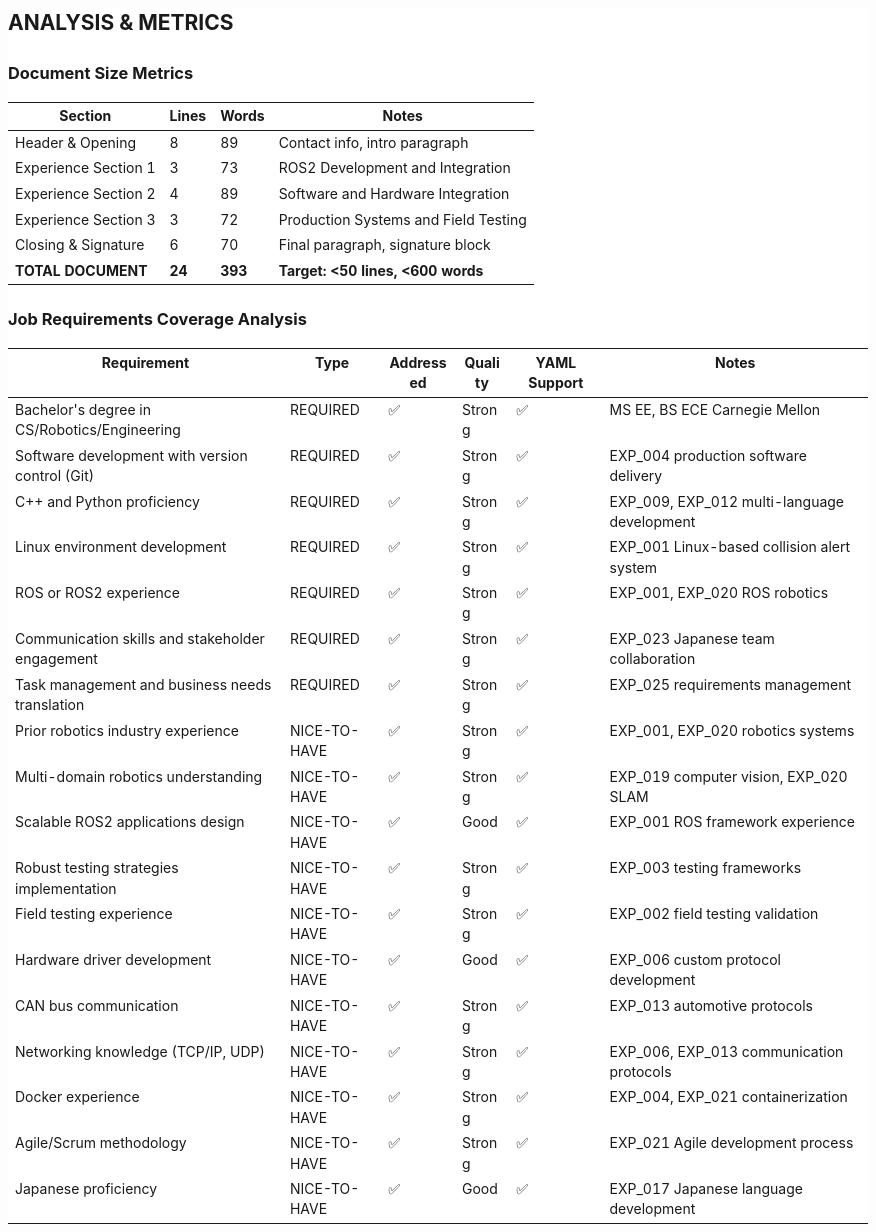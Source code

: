 ## ANALYSIS & METRICS

### Document Size Metrics
| Section | Lines | Words | Notes |
|---------|-------|-------|-------|
| Header & Opening | 8 | 89 | Contact info, intro paragraph |
| Experience Section 1 | 3 | 73 | ROS2 Development and Integration |
| Experience Section 2 | 4 | 89 | Software and Hardware Integration |
| Experience Section 3 | 3 | 72 | Production Systems and Field Testing |
| Closing & Signature | 6 | 70 | Final paragraph, signature block |
| **TOTAL DOCUMENT** | **24** | **393** | **Target: <50 lines, <600 words** |

### Job Requirements Coverage Analysis
| Requirement | Type | Addressed | Quality | YAML Support | Notes |
|-------------|------|-----------|---------|--------------|-------|
| Bachelor's degree in CS/Robotics/Engineering | REQUIRED | ✅ | Strong | ✅ | MS EE, BS ECE Carnegie Mellon |
| Software development with version control (Git) | REQUIRED | ✅ | Strong | ✅ | EXP_004 production software delivery |
| C++ and Python proficiency | REQUIRED | ✅ | Strong | ✅ | EXP_009, EXP_012 multi-language development |
| Linux environment development | REQUIRED | ✅ | Strong | ✅ | EXP_001 Linux-based collision alert system |
| ROS or ROS2 experience | REQUIRED | ✅ | Strong | ✅ | EXP_001, EXP_020 ROS robotics |
| Communication skills and stakeholder engagement | REQUIRED | ✅ | Strong | ✅ | EXP_023 Japanese team collaboration |
| Task management and business needs translation | REQUIRED | ✅ | Strong | ✅ | EXP_025 requirements management |
| Prior robotics industry experience | NICE-TO-HAVE | ✅ | Strong | ✅ | EXP_001, EXP_020 robotics systems |
| Multi-domain robotics understanding | NICE-TO-HAVE | ✅ | Strong | ✅ | EXP_019 computer vision, EXP_020 SLAM |
| Scalable ROS2 applications design | NICE-TO-HAVE | ✅ | Good | ✅ | EXP_001 ROS framework experience |
| Robust testing strategies implementation | NICE-TO-HAVE | ✅ | Strong | ✅ | EXP_003 testing frameworks |
| Field testing experience | NICE-TO-HAVE | ✅ | Strong | ✅ | EXP_002 field testing validation |
| Hardware driver development | NICE-TO-HAVE | ✅ | Good | ✅ | EXP_006 custom protocol development |
| CAN bus communication | NICE-TO-HAVE | ✅ | Strong | ✅ | EXP_013 automotive protocols |
| Networking knowledge (TCP/IP, UDP) | NICE-TO-HAVE | ✅ | Strong | ✅ | EXP_006, EXP_013 communication protocols |
| Docker experience | NICE-TO-HAVE | ✅ | Strong | ✅ | EXP_004, EXP_021 containerization |
| Agile/Scrum methodology | NICE-TO-HAVE | ✅ | Strong | ✅ | EXP_021 Agile development process |
| Japanese proficiency | NICE-TO-HAVE | ✅ | Good | ✅ | EXP_017 Japanese language development |
